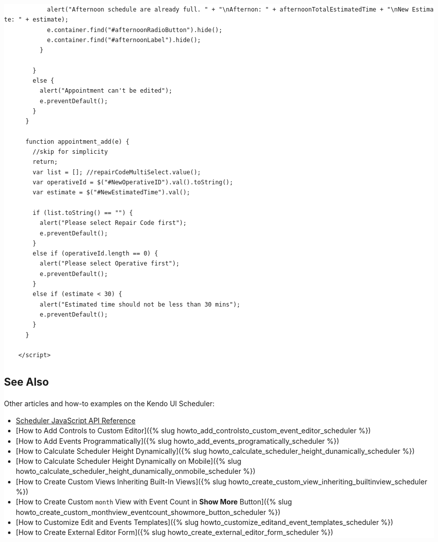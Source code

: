 ```dojo
            alert("Afternoon schedule are already full. " + "\nAfternon: " + afternoonTotalEstimatedTime + "\nNew Estimate: " + estimate);
            e.container.find("#afternoonRadioButton").hide();
            e.container.find("#afternoonLabel").hide();
          }

        }
        else {
          alert("Appointment can't be edited");
          e.preventDefault();
        }
      }

      function appointment_add(e) {
        //skip for simplicity
        return;
        var list = []; //repairCodeMultiSelect.value();
        var operativeId = $("#NewOperativeID").val().toString();
        var estimate = $("#NewEstimatedTime").val();

        if (list.toString() == "") {
          alert("Please select Repair Code first");
          e.preventDefault();
        }
        else if (operativeId.length == 0) {
          alert("Please select Operative first");
          e.preventDefault();
        }
        else if (estimate < 30) {
          alert("Estimated time should not be less than 30 mins");
          e.preventDefault();
        }
      }

    </script>
```

## See Also

Other articles and how-to examples on the Kendo UI Scheduler:

* [Scheduler JavaScript API Reference](/api/javascript/ui/scheduler)
* [How to Add Controls to Custom Editor]({% slug howto_add_controlsto_custom_event_editor_scheduler %})
* [How to Add Events Programmatically]({% slug howto_add_events_programatically_scheduler %})
* [How to Calculate Scheduler Height Dynamically]({% slug howto_calculate_scheduler_height_dunamically_scheduler %})
* [How to Calculate Scheduler Height Dynamically on Mobile]({% slug howto_calculate_scheduler_height_dunamically_onmobile_scheduler %})
* [How to Create Custom Views Inheriting Built-In Views]({% slug howto_create_custom_view_inheriting_builtinview_scheduler %})
* [How to Create Custom `month` View with Event Count in **Show More** Button]({% slug howto_create_custom_monthview_eventcount_showmore_button_scheduler %})
* [How to Customize Edit and Events Templates]({% slug howto_customize_editand_event_templates_scheduler %})
* [How to Create External Editor Form]({% slug howto_create_external_editor_form_scheduler %})
